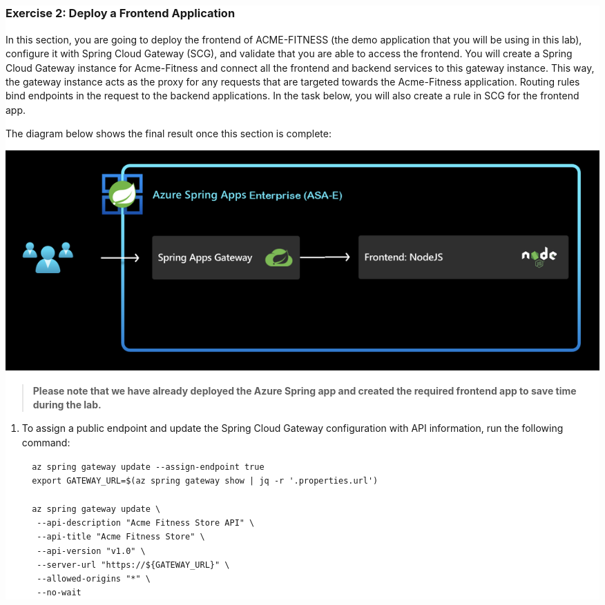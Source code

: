   

### Exercise 2: Deploy a Frontend Application

 In this section, you are going to deploy the frontend of ACME-FITNESS (the demo application that you will be using in this lab), configure it with Spring Cloud Gateway (SCG), and validate that you are able to access the frontend. You will create a Spring Cloud Gateway instance for Acme-Fitness and connect all the frontend and backend services to this gateway instance. This way, the gateway instance acts as the proxy for any requests that are targeted towards the Acme-Fitness application. Routing rules bind endpoints in the request to the backend applications. In the task below, you will also create a rule in SCG for the frontend app.

The diagram below shows the final result once this section is complete:

   ![](Images/upd-frontend.png)
    
> **Please note that we have already deployed the Azure Spring app and created the required frontend app to save time during the lab.**
 
1. To assign a public endpoint and update the Spring Cloud Gateway configuration with API information, run the following command:

   ```shell
     az spring gateway update --assign-endpoint true
     export GATEWAY_URL=$(az spring gateway show | jq -r '.properties.url')
    
     az spring gateway update \
      --api-description "Acme Fitness Store API" \
      --api-title "Acme Fitness Store" \
      --api-version "v1.0" \
      --server-url "https://${GATEWAY_URL}" \
      --allowed-origins "*" \
      --no-wait
   ```
